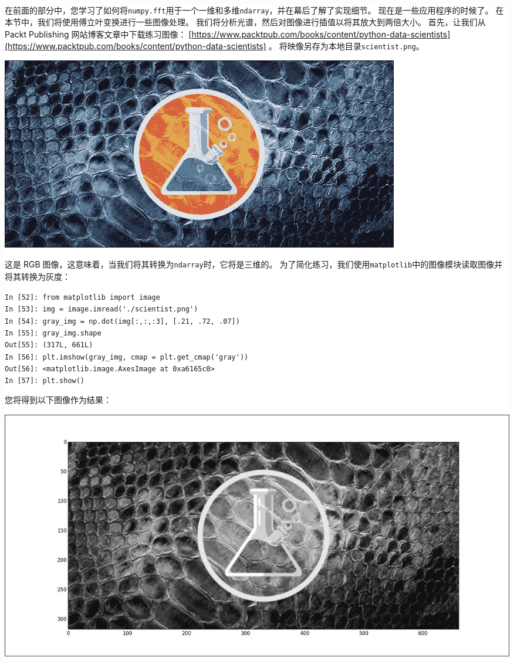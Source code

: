 在前面的部分中，您学习了如何将`numpy.fft`用于一个一维和多维`ndarray`，并在幕后了解了实现细节。 现在是一些应用程序的时候了。 在本节中，我们将使用傅立叶变换进行一些图像处理。 我们将分析光谱，然后对图像进行插值以将其放大到两倍大小。 首先，让我们从 Packt Publishing 网站博客文章中下载练习图像： [https://www.packtpub.com/books/content/python-data-scientists](https://www.packtpub.com/books/content/python-data-scientists) 。 将映像另存为本地目录`scientist.png`。

![Fourier transform application](img/00027.jpeg)

这是 RGB 图像，这意味着，当我们将其转换为`ndarray`时，它将是三维的。 为了简化练习，我们使用`matplotlib`中的图像模块读取图像并将其转换为灰度：

```
In [52]: from matplotlib import image 
In [53]: img = image.imread('./scientist.png') 
In [54]: gray_img = np.dot(img[:,:,:3], [.21, .72, .07]) 
In [55]: gray_img.shape 
Out[55]: (317L, 661L) 
In [56]: plt.imshow(gray_img, cmap = plt.get_cmap('gray')) 
Out[56]: <matplotlib.image.AxesImage at 0xa6165c0> 
In [57]: plt.show() 

```

您将得到以下图像作为结果：

![Fourier transform application](img/00028.jpeg)
